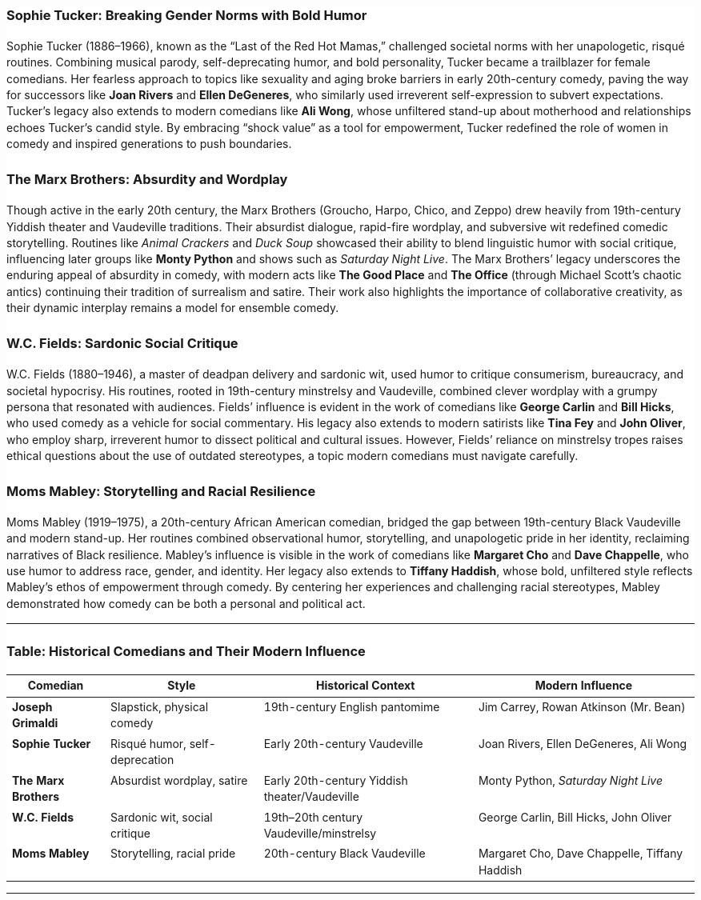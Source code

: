 ### **Sophie Tucker: Breaking Gender Norms with Bold Humor**  
Sophie Tucker (1886–1966), known as the “Last of the Red Hot Mamas,” challenged societal norms with her unapologetic, risqué routines. Combining musical parody, self-deprecating humor, and bold personality, Tucker became a trailblazer for female comedians. Her fearless approach to topics like sexuality and aging broke barriers in early 20th-century comedy, paving the way for successors like **Joan Rivers** and **Ellen DeGeneres**, who similarly used irreverent self-expression to subvert expectations. Tucker’s legacy also extends to modern comedians like **Ali Wong**, whose unfiltered stand-up about motherhood and relationships echoes Tucker’s candid style. By embracing “shock value” as a tool for empowerment, Tucker redefined the role of women in comedy and inspired generations to push boundaries.  

### **The Marx Brothers: Absurdity and Wordplay**  
Though active in the early 20th century, the Marx Brothers (Groucho, Harpo, Chico, and Zeppo) drew heavily from 19th-century Yiddish theater and Vaudeville traditions. Their absurdist dialogue, rapid-fire wordplay, and subversive wit redefined comedic storytelling. Routines like *Animal Crackers* and *Duck Soup* showcased their ability to blend linguistic humor with social critique, influencing later groups like **Monty Python** and shows such as *Saturday Night Live*. The Marx Brothers’ legacy underscores the enduring appeal of absurdity in comedy, with modern acts like **The Good Place** and **The Office** (through Michael Scott’s chaotic antics) continuing their tradition of surrealism and satire. Their work also highlights the importance of collaborative creativity, as their dynamic interplay remains a model for ensemble comedy.  

### **W.C. Fields: Sardonic Social Critique**  
W.C. Fields (1880–1946), a master of deadpan delivery and sardonic wit, used humor to critique consumerism, bureaucracy, and societal hypocrisy. His routines, rooted in 19th-century minstrelsy and Vaudeville, combined clever wordplay with a grumpy persona that resonated with audiences. Fields’ influence is evident in the work of comedians like **George Carlin** and **Bill Hicks**, who used comedy as a vehicle for social commentary. His legacy also extends to modern satirists like **Tina Fey** and **John Oliver**, who employ sharp, irreverent humor to dissect political and cultural issues. However, Fields’ reliance on minstrelsy tropes raises ethical questions about the use of outdated stereotypes, a topic modern comedians must navigate carefully.  

### **Moms Mabley: Storytelling and Racial Resilience**  
Moms Mabley (1919–1975), a 20th-century African American comedian, bridged the gap between 19th-century Black Vaudeville and modern stand-up. Her routines combined observational humor, storytelling, and unapologetic pride in her identity, reclaiming narratives of Black resilience. Mabley’s influence is visible in the work of comedians like **Margaret Cho** and **Dave Chappelle**, who use humor to address race, gender, and identity. Her legacy also extends to **Tiffany Haddish**, whose bold, unfiltered style reflects Mabley’s ethos of empowerment through comedy. By centering her experiences and challenging racial stereotypes, Mabley demonstrated how comedy can be both a personal and political act.  

---

### **Table: Historical Comedians and Their Modern Influence**  

| **Comedian**         | **Style**                          | **Historical Context**                          | **Modern Influence**                          |  
|-----------------------|------------------------------------|--------------------------------------------------|-----------------------------------------------|  
| **Joseph Grimaldi**   | Slapstick, physical comedy         | 19th-century English pantomime                  | Jim Carrey, Rowan Atkinson (Mr. Bean)         |  
| **Sophie Tucker**     | Risqué humor, self-deprecation    | Early 20th-century Vaudeville                   | Joan Rivers, Ellen DeGeneres, Ali Wong        |  
| **The Marx Brothers** | Absurdist wordplay, satire         | Early 20th-century Yiddish theater/Vaudeville   | Monty Python, *Saturday Night Live*           |  
| **W.C. Fields**       | Sardonic wit, social critique      | 19th–20th century Vaudeville/minstrelsy         | George Carlin, Bill Hicks, John Oliver        |  
| **Moms Mabley**       | Storytelling, racial pride         | 20th-century Black Vaudeville                   | Margaret Cho, Dave Chappelle, Tiffany Haddish |  

---